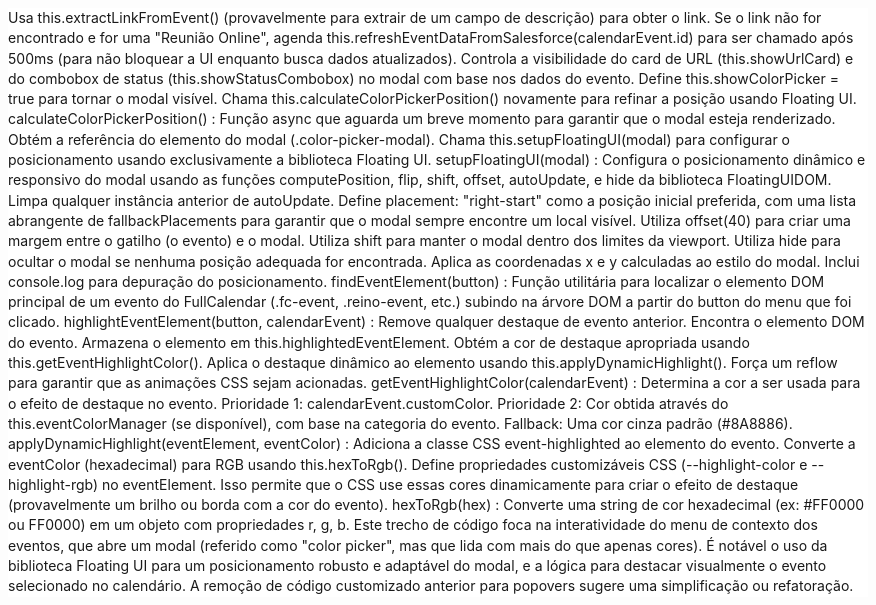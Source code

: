 Usa this.extractLinkFromEvent() (provavelmente para extrair de um campo de descrição) para obter o link.
Se o link não for encontrado e for uma "Reunião Online", agenda this.refreshEventDataFromSalesforce(calendarEvent.id) para ser chamado após 500ms (para não bloquear a UI enquanto busca dados atualizados).
Controla a visibilidade do card de URL (this.showUrlCard) e do combobox de status (this.showStatusCombobox) no modal com base nos dados do evento.
Define this.showColorPicker = true para tornar o modal visível.
Chama this.calculateColorPickerPosition() novamente para refinar a posição usando Floating UI.
calculateColorPickerPosition()
:
Função async que aguarda um breve momento para garantir que o modal esteja renderizado.
Obtém a referência do elemento do modal (.color-picker-modal).
Chama this.setupFloatingUI(modal) para configurar o posicionamento usando exclusivamente a biblioteca Floating UI.
setupFloatingUI(modal)
:
Configura o posicionamento dinâmico e responsivo do modal usando as funções computePosition, flip, shift, offset, autoUpdate, e hide da biblioteca FloatingUIDOM.
Limpa qualquer instância anterior de autoUpdate.
Define placement: "right-start" como a posição inicial preferida, com uma lista abrangente de fallbackPlacements para garantir que o modal sempre encontre um local visível.
Utiliza offset(40) para criar uma margem entre o gatilho (o evento) e o modal.
Utiliza shift para manter o modal dentro dos limites da viewport.
Utiliza hide para ocultar o modal se nenhuma posição adequada for encontrada.
Aplica as coordenadas x e y calculadas ao estilo do modal.
Inclui console.log para depuração do posicionamento.
findEventElement(button)
:
Função utilitária para localizar o elemento DOM principal de um evento do FullCalendar (.fc-event, .reino-event, etc.) subindo na árvore DOM a partir do button do menu que foi clicado.
highlightEventElement(button, calendarEvent)
:
Remove qualquer destaque de evento anterior.
Encontra o elemento DOM do evento.
Armazena o elemento em this.highlightedEventElement.
Obtém a cor de destaque apropriada usando this.getEventHighlightColor().
Aplica o destaque dinâmico ao elemento usando this.applyDynamicHighlight().
Força um reflow para garantir que as animações CSS sejam acionadas.
getEventHighlightColor(calendarEvent)
:
Determina a cor a ser usada para o efeito de destaque no evento.
Prioridade 1: calendarEvent.customColor.
Prioridade 2: Cor obtida através do this.eventColorManager (se disponível), com base na categoria do evento.
Fallback: Uma cor cinza padrão (#8A8886).
applyDynamicHighlight(eventElement, eventColor)
:
Adiciona a classe CSS event-highlighted ao elemento do evento.
Converte a eventColor (hexadecimal) para RGB usando this.hexToRgb().
Define propriedades customizáveis CSS (--highlight-color e --highlight-rgb) no eventElement. Isso permite que o CSS use essas cores dinamicamente para criar o efeito de destaque (provavelmente um brilho ou borda com a cor do evento).
hexToRgb(hex)
:
Converte uma string de cor hexadecimal (ex: #FF0000 ou FF0000) em um objeto com propriedades r, g, b.
Este trecho de código foca na interatividade do menu de contexto dos eventos, que abre um modal (referido como "color picker", mas que lida com mais do que apenas cores). É notável o uso da biblioteca Floating UI para um posicionamento robusto e adaptável do modal, e a lógica para destacar visualmente o evento selecionado no calendário. A remoção de código customizado anterior para popovers sugere uma simplificação ou refatoração.
